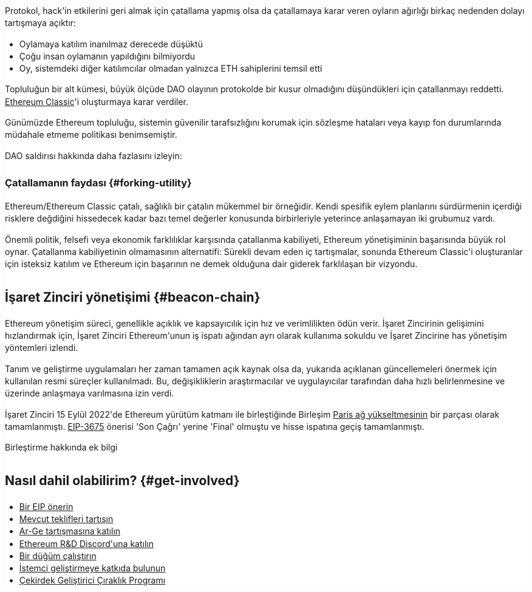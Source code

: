 Protokol, hack'in etkilerini geri almak için çatallama yapmış olsa da çatallamaya karar veren oyların ağırlığı birkaç nedenden dolayı tartışmaya açıktır:

- Oylamaya katılım inanılmaz derecede düşüktü
- Çoğu insan oylamanın yapıldığını bilmiyordu
- Oy, sistemdeki diğer katılımcılar olmadan yalnızca ETH sahiplerini temsil etti

Topluluğun bir alt kümesi, büyük ölçüde DAO olayının protokolde bir kusur olmadığını düşündükleri için çatallanmayı reddetti. [Ethereum Classic](https://ethereumclassic.org/)'i oluşturmaya karar verdiler.

Günümüzde Ethereum topluluğu, sistemin güvenilir tarafsızlığını korumak için sözleşme hataları veya kayıp fon durumlarında müdahale etmeme politikası benimsemiştir.

DAO saldırısı hakkında daha fazlasını izleyin:

<YouTube id="rNeLuBOVe8A" />

<Divider />

### Çatallamanın faydası {#forking-utility}

Ethereum/Ethereum Classic çatalı, sağlıklı bir çatalın mükemmel bir örneğidir. Kendi spesifik eylem planlarını sürdürmenin içerdiği risklere değdiğini hissedecek kadar bazı temel değerler konusunda birbirleriyle yeterince anlaşamayan iki grubumuz vardı.

Önemli politik, felsefi veya ekonomik farklılıklar karşısında çatallanma kabiliyeti, Ethereum yönetişiminin başarısında büyük rol oynar. Çatallanma kabiliyetinin olmamasının alternatifi: Sürekli devam eden iç tartışmalar, sonunda Ethereum Classic'i oluşturanlar için isteksiz katılım ve Ethereum için başarının ne demek olduğuna dair giderek farklılaşan bir vizyondu.

<Divider />

## İşaret Zinciri yönetişimi {#beacon-chain}

Ethereum yönetişim süreci, genellikle açıklık ve kapsayıcılık için hız ve verimlilikten ödün verir. İşaret Zincirinin gelişimini hızlandırmak için, İşaret Zinciri Ethereum'unun iş ispatı ağından ayrı olarak kullanıma sokuldu ve İşaret Zincirine has yönetişim yöntemleri izlendi.

Tanım ve geliştirme uygulamaları her zaman tamamen açık kaynak olsa da, yukarıda açıklanan güncellemeleri önermek için kullanılan resmi süreçler kullanılmadı. Bu, değişikliklerin araştırmacılar ve uygulayıcılar tarafından daha hızlı belirlenmesine ve üzerinde anlaşmaya varılmasına izin verdi.

İşaret Zinciri 15 Eylül 2022'de Ethereum yürütüm katmanı ile birleştiğinde Birleşim [Paris ağ yükseltmesinin](/history/#paris) bir parçası olarak tamamlanmıştı. [EIP-3675](https://eips.ethereum.org/EIPS/eip-3675) önerisi 'Son Çağrı' yerine 'Final' olmuştu ve hisse ispatına geçiş tamamlanmıştı.

<ButtonLink href="/roadmap/merge/">
  Birleştirme hakkında ek bilgi
</ButtonLink>

<Divider />

## Nasıl dahil olabilirim? {#get-involved}

- [Bir EIP önerin](/eips/#participate)
- [Mevcut teklifleri tartışın](https://ethereum-magicians.org/)
- [Ar-Ge tartışmasına katılın](https://ethresear.ch/)
- [Ethereum R&D Discord'una katılın](https://discord.gg/mncqtgVSVw)
- [Bir düğüm çalıştırın](/developers/docs/nodes-and-clients/run-a-node/)
- [İstemci geliştirmeye katkıda bulunun](/developers/docs/nodes-and-clients/#execution-clients)
- [Çekirdek Geliştirici Çıraklık Programı](https://blog.ethereum.org/2021/09/06/core-dev-apprenticeship-second-cohort/)
